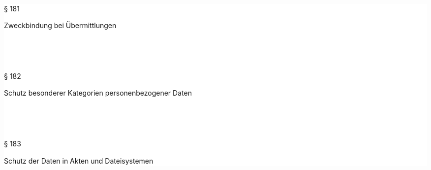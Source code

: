 § 181

</td>

<td style align="left" valign="top" charoff="50">

Zweckbindung bei Übermittlungen

</td>

</tr>

<tr>

<td style align="left" valign="top" charoff="50">

 

</td>

<td style align="left" valign="top" charoff="50">

 

</td>

<td style colspan="2" align="left" valign="top" charoff="50">

§ 182

</td>

<td style align="left" valign="top" charoff="50">

Schutz besonderer Kategorien personenbezogener Daten

</td>

</tr>

<tr>

<td style align="left" valign="top" charoff="50">

 

</td>

<td style align="left" valign="top" charoff="50">

 

</td>

<td style colspan="2" align="left" valign="top" charoff="50">

§ 183

</td>

<td style align="left" valign="top" charoff="50">

Schutz der Daten in Akten und Dateisystemen

</td>

</tr>
